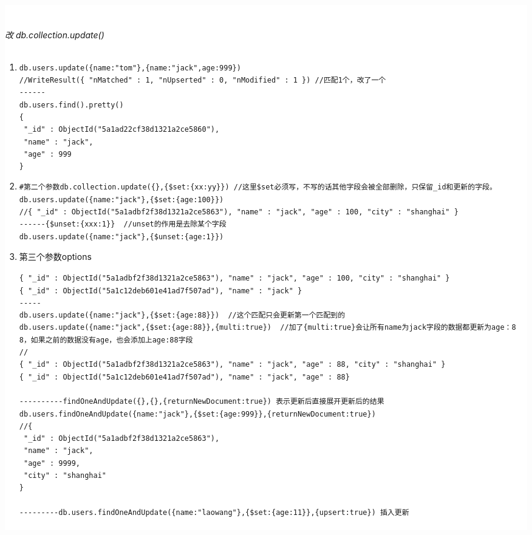    ​

###### 改 db.collection.update()

1. ```
   db.users.update({name:"tom"},{name:"jack",age:999})
   //WriteResult({ "nMatched" : 1, "nUpserted" : 0, "nModified" : 1 }) //匹配1个，改了一个
   ------
   db.users.find().pretty()
   {
   	"_id" : ObjectId("5a1ad22cf38d1321a2ce5860"),
   	"name" : "jack",
   	"age" : 999
   }
   ```

2. ```
   #第二个参数db.collection.update({},{$set:{xx:yy}}) //这里$set必须写，不写的话其他字段会被全部删除，只保留_id和更新的字段。
   db.users.update({name:"jack"},{$set:{age:100}})
   //{ "_id" : ObjectId("5a1adbf2f38d1321a2ce5863"), "name" : "jack", "age" : 100, "city" : "shanghai" }
   ------{$unset:{xxx:1}}  //unset的作用是去除某个字段
   db.users.update({name:"jack"},{$unset:{age:1}})
   ```

3. 第三个参数options

   ```
   { "_id" : ObjectId("5a1adbf2f38d1321a2ce5863"), "name" : "jack", "age" : 100, "city" : "shanghai" }
   { "_id" : ObjectId("5a1c12deb601e41ad7f507ad"), "name" : "jack" }
   -----
   db.users.update({name:"jack"},{$set:{age:88}})  //这个匹配只会更新第一个匹配到的
   db.users.update({name:"jack",{$set:{age:88}},{multi:true})  //加了{multi:true}会让所有name为jack字段的数据都更新为age：88，如果之前的数据没有age，也会添加上age:88字段
   //
   { "_id" : ObjectId("5a1adbf2f38d1321a2ce5863"), "name" : "jack", "age" : 88, "city" : "shanghai" }
   { "_id" : ObjectId("5a1c12deb601e41ad7f507ad"), "name" : "jack", "age" : 88}

   ----------findOneAndUpdate({},{},{returnNewDocument:true}) 表示更新后直接展开更新后的结果
   db.users.findOneAndUpdate({name:"jack"},{$set:{age:999}},{returnNewDocument:true})
   //{
   	"_id" : ObjectId("5a1adbf2f38d1321a2ce5863"),
   	"name" : "jack",
   	"age" : 9999,
   	"city" : "shanghai"
   }

   ---------db.users.findOneAndUpdate({name:"laowang"},{$set:{age:11}},{upsert:true}) 插入更新


   ```
